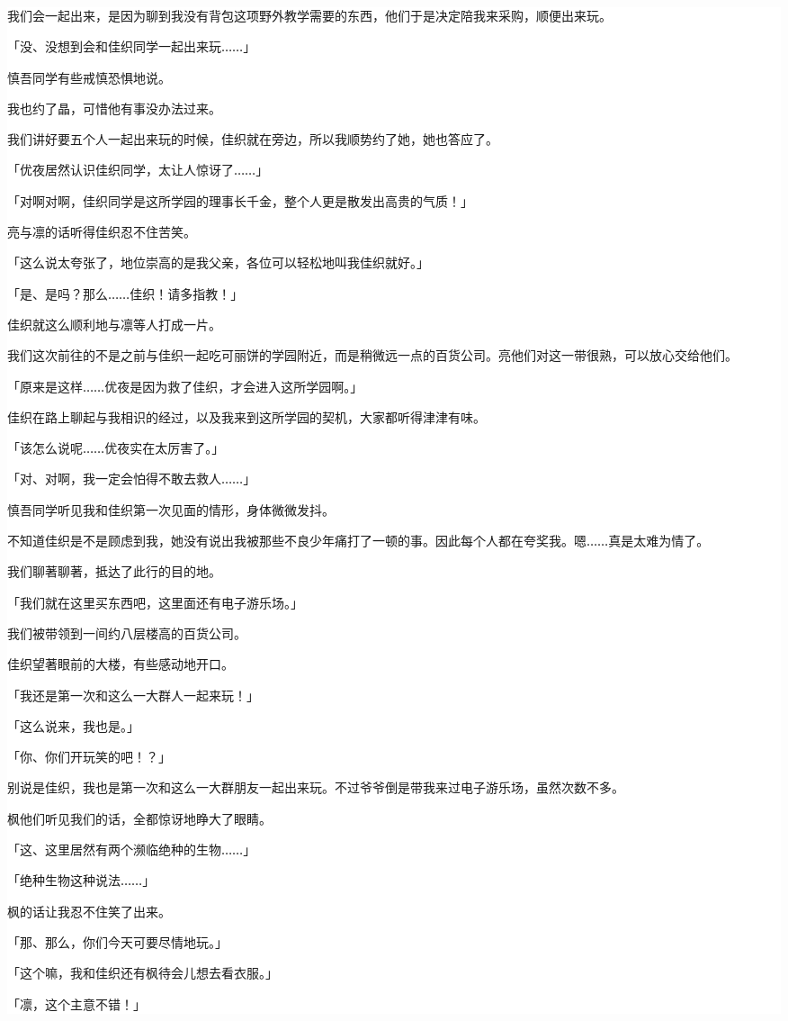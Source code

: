 我们会一起出来，是因为聊到我没有背包这项野外教学需要的东西，他们于是决定陪我来采购，顺便出来玩。

「没、没想到会和佳织同学一起出来玩……」

慎吾同学有些戒慎恐惧地说。

我也约了晶，可惜他有事没办法过来。

我们讲好要五个人一起出来玩的时候，佳织就在旁边，所以我顺势约了她，她也答应了。

「优夜居然认识佳织同学，太让人惊讶了……」

「对啊对啊，佳织同学是这所学园的理事长千金，整个人更是散发出高贵的气质！」

亮与凛的话听得佳织忍不住苦笑。

「这么说太夸张了，地位崇高的是我父亲，各位可以轻松地叫我佳织就好。」

「是、是吗？那么……佳织！请多指教！」

佳织就这么顺利地与凛等人打成一片。

我们这次前往的不是之前与佳织一起吃可丽饼的学园附近，而是稍微远一点的百货公司。亮他们对这一带很熟，可以放心交给他们。

「原来是这样……优夜是因为救了佳织，才会进入这所学园啊。」

佳织在路上聊起与我相识的经过，以及我来到这所学园的契机，大家都听得津津有味。

「该怎么说呢……优夜实在太厉害了。」

「对、对啊，我一定会怕得不敢去救人……」

慎吾同学听见我和佳织第一次见面的情形，身体微微发抖。

不知道佳织是不是顾虑到我，她没有说出我被那些不良少年痛打了一顿的事。因此每个人都在夸奖我。嗯……真是太难为情了。

我们聊著聊著，抵达了此行的目的地。

「我们就在这里买东西吧，这里面还有电子游乐场。」

我们被带领到一间约八层楼高的百货公司。

佳织望著眼前的大楼，有些感动地开口。

「我还是第一次和这么一大群人一起来玩！」

「这么说来，我也是。」

「你、你们开玩笑的吧！？」

别说是佳织，我也是第一次和这么一大群朋友一起出来玩。不过爷爷倒是带我来过电子游乐场，虽然次数不多。

枫他们听见我们的话，全都惊讶地睁大了眼睛。

「这、这里居然有两个濒临绝种的生物……」

「绝种生物这种说法……」

枫的话让我忍不住笑了出来。

「那、那么，你们今天可要尽情地玩。」

「这个嘛，我和佳织还有枫待会儿想去看衣服。」

「凛，这个主意不错！」

